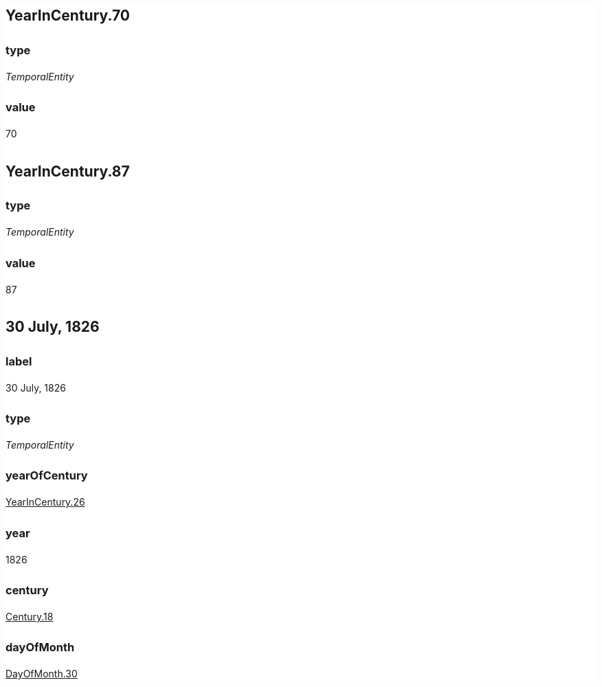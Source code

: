 ## YearInCentury.70

### type


*TemporalEntity*

### value


70

## YearInCentury.87

### type


*TemporalEntity*

### value


87

## 30 July, 1826

### label


30 July, 1826

### type


*TemporalEntity*

### yearOfCentury


[YearInCentury.26](#YearInCentury.26)

### year


1826

### century


[Century.18](#Century.18)

### dayOfMonth


[DayOfMonth.30](#DayOfMonth.30)
